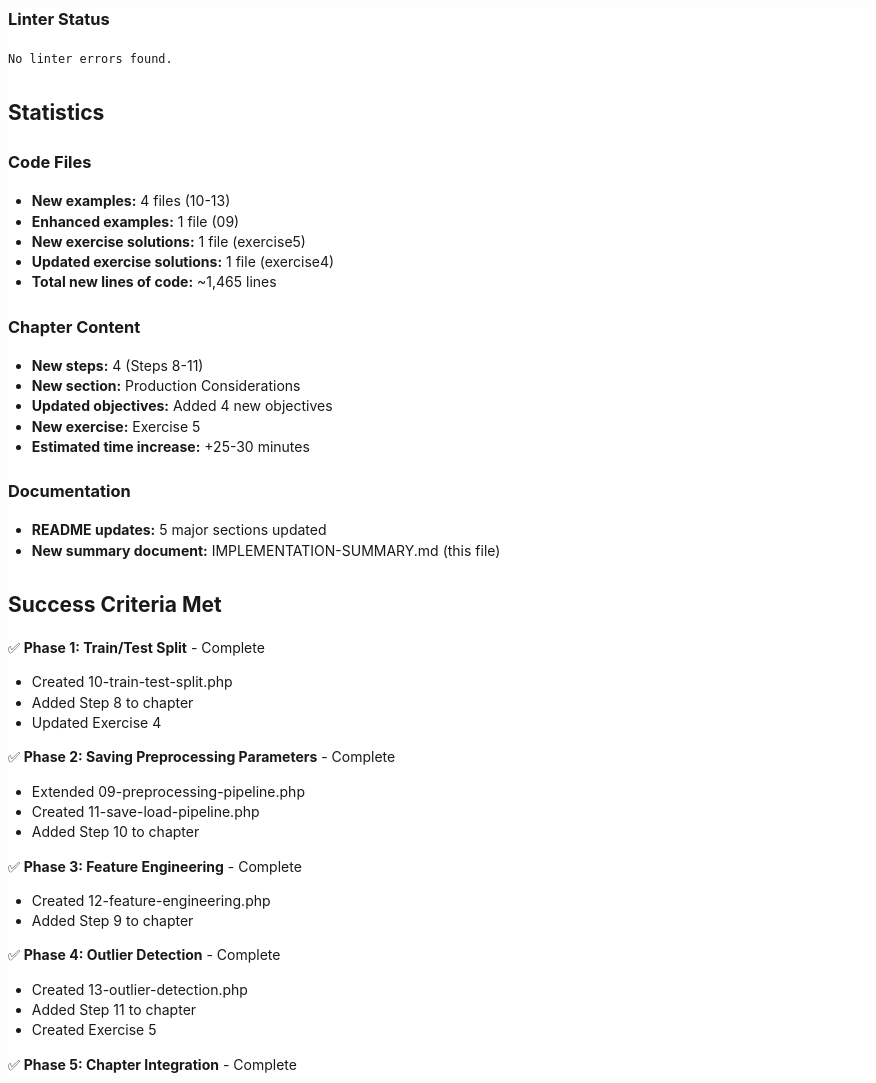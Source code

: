 ### Linter Status

```
No linter errors found.
```

## Statistics

### Code Files

- **New examples:** 4 files (10-13)
- **Enhanced examples:** 1 file (09)
- **New exercise solutions:** 1 file (exercise5)
- **Updated exercise solutions:** 1 file (exercise4)
- **Total new lines of code:** ~1,465 lines

### Chapter Content

- **New steps:** 4 (Steps 8-11)
- **New section:** Production Considerations
- **Updated objectives:** Added 4 new objectives
- **New exercise:** Exercise 5
- **Estimated time increase:** +25-30 minutes

### Documentation

- **README updates:** 5 major sections updated
- **New summary document:** IMPLEMENTATION-SUMMARY.md (this file)

## Success Criteria Met

✅ **Phase 1: Train/Test Split** - Complete

- Created 10-train-test-split.php
- Added Step 8 to chapter
- Updated Exercise 4

✅ **Phase 2: Saving Preprocessing Parameters** - Complete

- Extended 09-preprocessing-pipeline.php
- Created 11-save-load-pipeline.php
- Added Step 10 to chapter

✅ **Phase 3: Feature Engineering** - Complete

- Created 12-feature-engineering.php
- Added Step 9 to chapter

✅ **Phase 4: Outlier Detection** - Complete

- Created 13-outlier-detection.php
- Added Step 11 to chapter
- Created Exercise 5

✅ **Phase 5: Chapter Integration** - Complete
